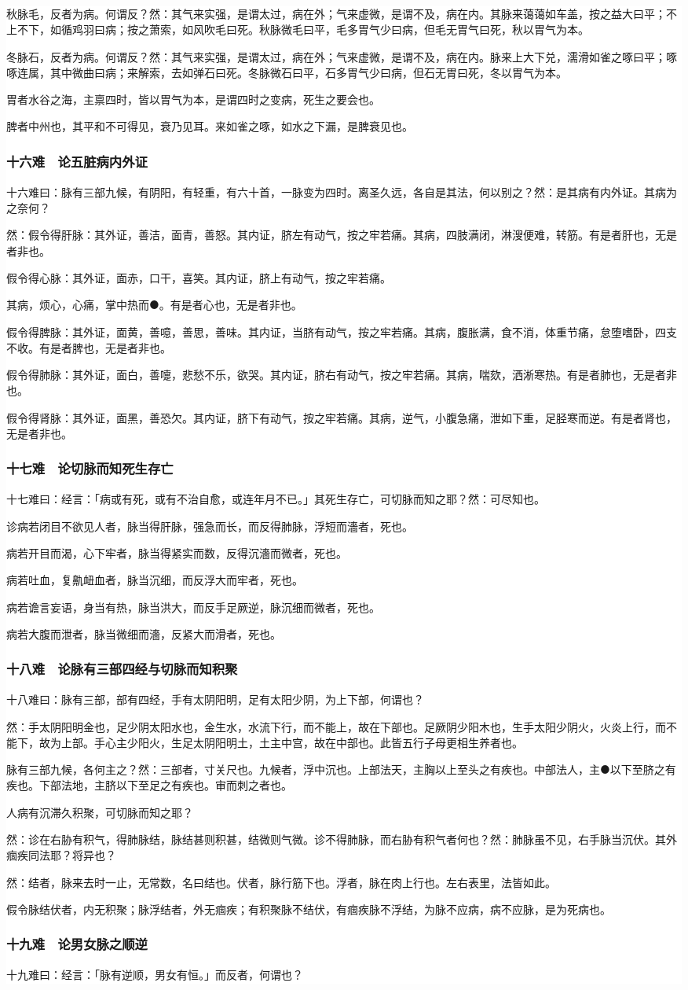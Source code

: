 秋脉毛，反者为病。何谓反？然：其气来实强，是谓太过，病在外；气来虚微，是谓不及，病在内。其脉来蔼蔼如车盖，按之益大曰平；不上不下，如循鸡羽曰病；按之萧索，如风吹毛曰死。秋脉微毛曰平，毛多胃气少曰病，但毛无胃气曰死，秋以胃气为本。  

冬脉石，反者为病。何谓反？然：其气来实强，是谓太过，病在外；气来虚微，是谓不及，病在内。脉来上大下兑，濡滑如雀之啄曰平；啄啄连属，其中微曲曰病；来解索，去如弹石曰死。冬脉微石曰平，石多胃气少曰病，但石无胃曰死，冬以胃气为本。  

胃者水谷之海，主禀四时，皆以胃气为本，是谓四时之变病，死生之要会也。  

脾者中州也，其平和不可得见，衰乃见耳。来如雀之啄，如水之下漏，是脾衰见也。  

### 十六难　论五脏病内外证  

十六难曰：脉有三部九候，有阴阳，有轻重，有六十首，一脉变为四时。离圣久远，各自是其法，何以别之？然：是其病有内外证。其病为之奈何？  

然：假令得肝脉：其外证，善洁，面青，善怒。其内证，脐左有动气，按之牢若痛。其病，四肢满闭，淋溲便难，转筋。有是者肝也，无是者非也。  

假令得心脉：其外证，面赤，口干，喜笑。其内证，脐上有动气，按之牢若痛。  

其病，烦心，心痛，掌中热而●。有是者心也，无是者非也。  

假令得脾脉：其外证，面黄，善噫，善思，善味。其内证，当脐有动气，按之牢若痛。其病，腹胀满，食不消，体重节痛，怠堕嗜卧，四支不收。有是者脾也，无是者非也。  

假令得肺脉：其外证，面白，善嚏，悲愁不乐，欲哭。其内证，脐右有动气，按之牢若痛。其病，喘欬，洒淅寒热。有是者肺也，无是者非也。  

假令得肾脉：其外证，面黑，善恐欠。其内证，脐下有动气，按之牢若痛。其病，逆气，小腹急痛，泄如下重，足胫寒而逆。有是者肾也，无是者非也。  

### 十七难　论切脉而知死生存亡  

十七难曰：经言：「病或有死，或有不治自愈，或连年月不已。」其死生存亡，可切脉而知之耶？然：可尽知也。  

诊病若闭目不欲见人者，脉当得肝脉，强急而长，而反得肺脉，浮短而濇者，死也。  

病若开目而渴，心下牢者，脉当得紧实而数，反得沉濇而微者，死也。  

病若吐血，复鼽衄血者，脉当沉细，而反浮大而牢者，死也。  

病若谵言妄语，身当有热，脉当洪大，而反手足厥逆，脉沉细而微者，死也。  

病若大腹而泄者，脉当微细而濇，反紧大而滑者，死也。  

### 十八难　论脉有三部四经与切脉而知积聚  

十八难曰：脉有三部，部有四经，手有太阴阳明，足有太阳少阴，为上下部，何谓也？  

然：手太阴阳明金也，足少阴太阳水也，金生水，水流下行，而不能上，故在下部也。足厥阴少阳木也，生手太阳少阴火，火炎上行，而不能下，故为上部。手心主少阳火，生足太阴阳明土，土主中宫，故在中部也。此皆五行子母更相生养者也。  

脉有三部九候，各何主之？然：三部者，寸关尺也。九候者，浮中沉也。上部法天，主胸以上至头之有疾也。中部法人，主●以下至脐之有疾也。下部法地，主脐以下至足之有疾也。审而刺之者也。  

人病有沉滞久积聚，可切脉而知之耶？  

然：诊在右胁有积气，得肺脉结，脉结甚则积甚，结微则气微。诊不得肺脉，而右胁有积气者何也？然：肺脉虽不见，右手脉当沉伏。其外痼疾同法耶？将异也？  

然：结者，脉来去时一止，无常数，名曰结也。伏者，脉行筋下也。浮者，脉在肉上行也。左右表里，法皆如此。  

假令脉结伏者，内无积聚；脉浮结者，外无痼疾；有积聚脉不结伏，有痼疾脉不浮结，为脉不应病，病不应脉，是为死病也。  

### 十九难　论男女脉之顺逆  

十九难曰：经言：「脉有逆顺，男女有恒。」而反者，何谓也？  
